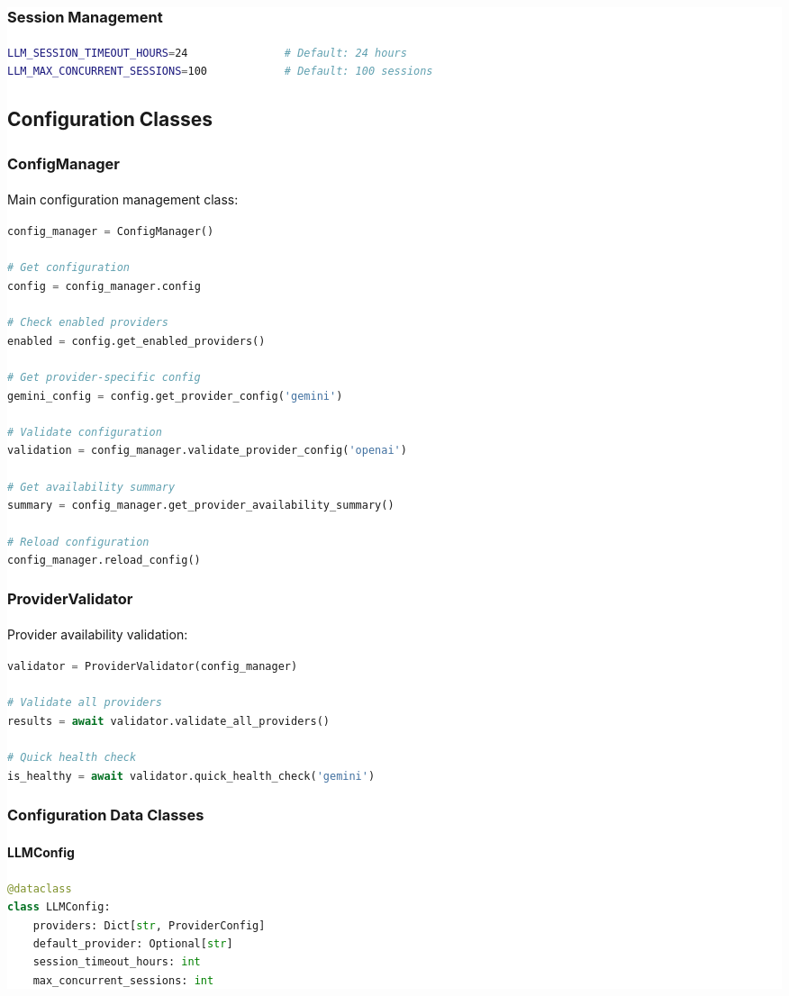 ### Session Management
```bash
LLM_SESSION_TIMEOUT_HOURS=24               # Default: 24 hours
LLM_MAX_CONCURRENT_SESSIONS=100            # Default: 100 sessions
```

## Configuration Classes

### ConfigManager

Main configuration management class:

```python
config_manager = ConfigManager()

# Get configuration
config = config_manager.config

# Check enabled providers
enabled = config.get_enabled_providers()

# Get provider-specific config
gemini_config = config.get_provider_config('gemini')

# Validate configuration
validation = config_manager.validate_provider_config('openai')

# Get availability summary
summary = config_manager.get_provider_availability_summary()

# Reload configuration
config_manager.reload_config()
```

### ProviderValidator

Provider availability validation:

```python
validator = ProviderValidator(config_manager)

# Validate all providers
results = await validator.validate_all_providers()

# Quick health check
is_healthy = await validator.quick_health_check('gemini')
```

### Configuration Data Classes

#### LLMConfig
```python
@dataclass
class LLMConfig:
    providers: Dict[str, ProviderConfig]
    default_provider: Optional[str]
    session_timeout_hours: int
    max_concurrent_sessions: int
```
